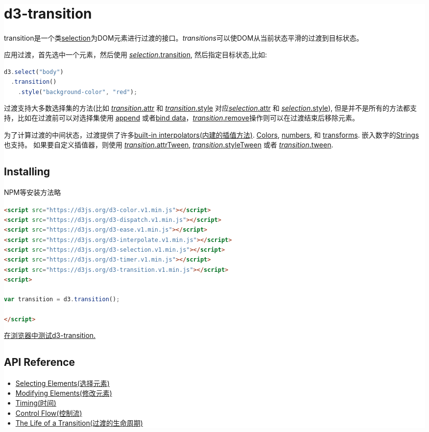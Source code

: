 # d3-transition

transition是一个类[selection](https://github.com/d3/d3-selection)为DOM元素进行过渡的接口。*transitions*可以使DOM从当前状态平滑的过渡到目标状态。

应用过渡，首先选中一个元素，然后使用 [*selection*.transition](#selection_transition), 然后指定目标状态,比如:

```js
d3.select("body")
  .transition()
    .style("background-color", "red");
```

过渡支持大多数选择集的方法(比如 [*transition*.attr](#transition_attr) 和 [*transition*.style](#transition_style) 对应[*selection*.attr](https://github.com/d3/d3-selection#selection_attr) 和 [*selection*.style](https://github.com/d3/d3-selection#selection_style)), 但是并不是所有的方法都支持，比如在过渡前可以对选择集使用 [append](https://github.com/d3/d3-selection#selection_append) 或者[bind data](https://github.com/d3/d3-selection#joining-data)，[*transition*.remove](#transition_remove)操作则可以在过渡结束后移除元素。

为了计算过渡的中间状态，过渡提供了许多[built-in interpolators(内建的插值方法)](https://github.com/d3/d3-interpolate). [Colors](https://github.com/d3/d3-interpolate#interpolateRgb), [numbers](https://github.com/d3/d3-interpolate#interpolateNumber), 和 [transforms](https://github.com/d3/d3-interpolate#interpolateTransform). 嵌入数字的[Strings](https://github.com/d3/d3-interpolate#interpolateString)也支持。 如果要自定义插值器，则使用 [*transition*.attrTween](#transition_attrTween), [*transition*.styleTween](#transition_styleTween) 或者 [*transition*.tween](#transition_tween).

## Installing

NPM等安装方法略

```html
<script src="https://d3js.org/d3-color.v1.min.js"></script>
<script src="https://d3js.org/d3-dispatch.v1.min.js"></script>
<script src="https://d3js.org/d3-ease.v1.min.js"></script>
<script src="https://d3js.org/d3-interpolate.v1.min.js"></script>
<script src="https://d3js.org/d3-selection.v1.min.js"></script>
<script src="https://d3js.org/d3-timer.v1.min.js"></script>
<script src="https://d3js.org/d3-transition.v1.min.js"></script>
<script>

var transition = d3.transition();

</script>
```

[在浏览器中测试d3-transition.](https://tonicdev.com/npm/d3-transition)

## API Reference

* [Selecting Elements(选择元素)](#selecting-elements)
* [Modifying Elements(修改元素)](#modifying-elements)
* [Timing(时间)](#timing)
* [Control Flow(控制流)](#control-flow)
* [The Life of a Transition(过渡的生命周期)](#the-life-of-a-transition)
